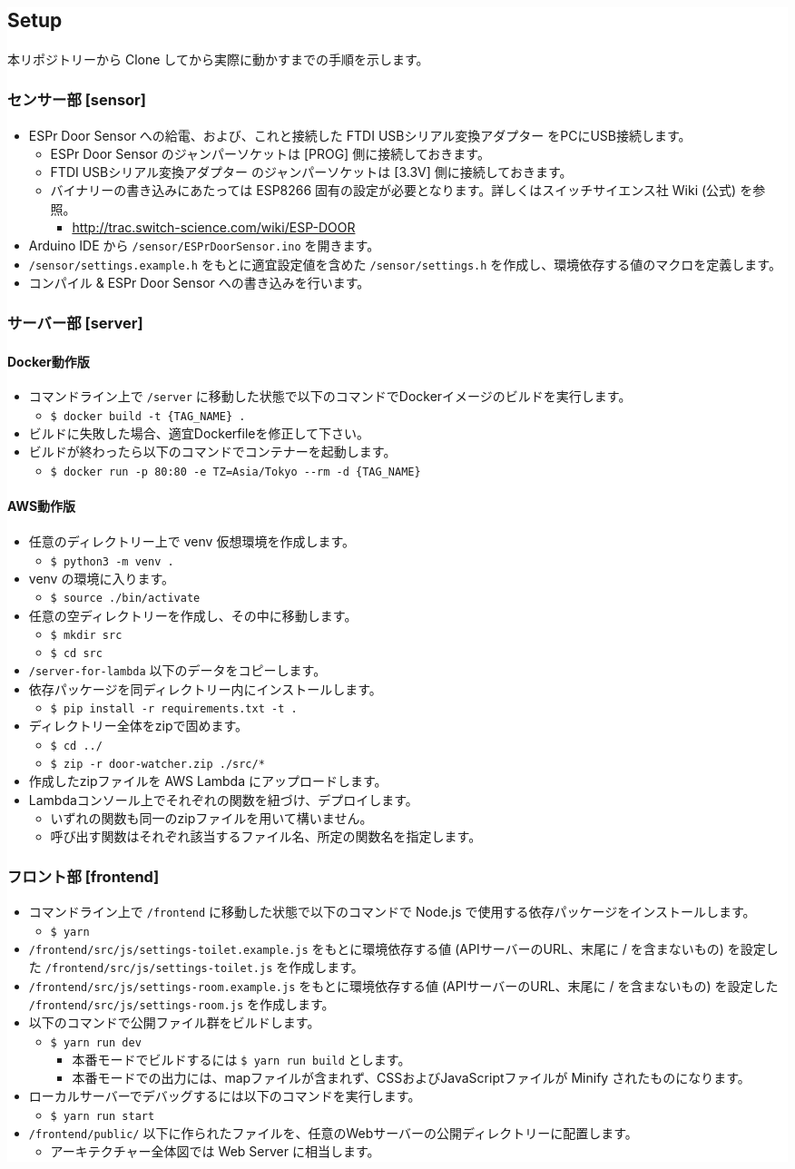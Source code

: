 
## Setup

本リポジトリーから Clone してから実際に動かすまでの手順を示します。  


### センサー部 [sensor]

- ESPr Door Sensor への給電、および、これと接続した FTDI USBシリアル変換アダプター をPCにUSB接続します。
    - ESPr Door Sensor のジャンパーソケットは [PROG] 側に接続しておきます。
    - FTDI USBシリアル変換アダプター のジャンパーソケットは [3.3V] 側に接続しておきます。
    - バイナリーの書き込みにあたっては ESP8266 固有の設定が必要となります。詳しくはスイッチサイエンス社 Wiki (公式) を参照。
        - http://trac.switch-science.com/wiki/ESP-DOOR
- Arduino IDE から `/sensor/ESPrDoorSensor.ino` を開きます。
- `/sensor/settings.example.h` をもとに適宜設定値を含めた `/sensor/settings.h` を作成し、環境依存する値のマクロを定義します。
- コンパイル & ESPr Door Sensor への書き込みを行います。


### サーバー部 [server]

#### Docker動作版

- コマンドライン上で `/server` に移動した状態で以下のコマンドでDockerイメージのビルドを実行します。
    - `$ docker build -t {TAG_NAME} .`
- ビルドに失敗した場合、適宜Dockerfileを修正して下さい。
- ビルドが終わったら以下のコマンドでコンテナーを起動します。
    - `$ docker run -p 80:80 -e TZ=Asia/Tokyo --rm -d {TAG_NAME}`


#### AWS動作版

- 任意のディレクトリー上で venv 仮想環境を作成します。
    - `$ python3 -m venv .`
- venv の環境に入ります。
    - `$ source ./bin/activate`
- 任意の空ディレクトリーを作成し、その中に移動します。
    - `$ mkdir src`
    - `$ cd src`
- `/server-for-lambda` 以下のデータをコピーします。
- 依存パッケージを同ディレクトリー内にインストールします。
    - `$ pip install -r requirements.txt -t .`
- ディレクトリー全体をzipで固めます。
    - `$ cd ../`
    - `$ zip -r door-watcher.zip ./src/*`
- 作成したzipファイルを AWS Lambda にアップロードします。
- Lambdaコンソール上でそれぞれの関数を紐づけ、デプロイします。
    - いずれの関数も同一のzipファイルを用いて構いません。
    - 呼び出す関数はそれぞれ該当するファイル名、所定の関数名を指定します。


### フロント部 [frontend]

- コマンドライン上で `/frontend` に移動した状態で以下のコマンドで Node.js で使用する依存パッケージをインストールします。
    - `$ yarn`
- `/frontend/src/js/settings-toilet.example.js` をもとに環境依存する値 (APIサーバーのURL、末尾に / を含まないもの) を設定した `/frontend/src/js/settings-toilet.js` を作成します。
- `/frontend/src/js/settings-room.example.js` をもとに環境依存する値 (APIサーバーのURL、末尾に / を含まないもの) を設定した `/frontend/src/js/settings-room.js` を作成します。
- 以下のコマンドで公開ファイル群をビルドします。
    - `$ yarn run dev`
        - 本番モードでビルドするには `$ yarn run build` とします。
        - 本番モードでの出力には、mapファイルが含まれず、CSSおよびJavaScriptファイルが Minify されたものになります。
- ローカルサーバーでデバッグするには以下のコマンドを実行します。
    - `$ yarn run start`
- `/frontend/public/` 以下に作られたファイルを、任意のWebサーバーの公開ディレクトリーに配置します。
    - アーキテクチャー全体図では Web Server に相当します。
